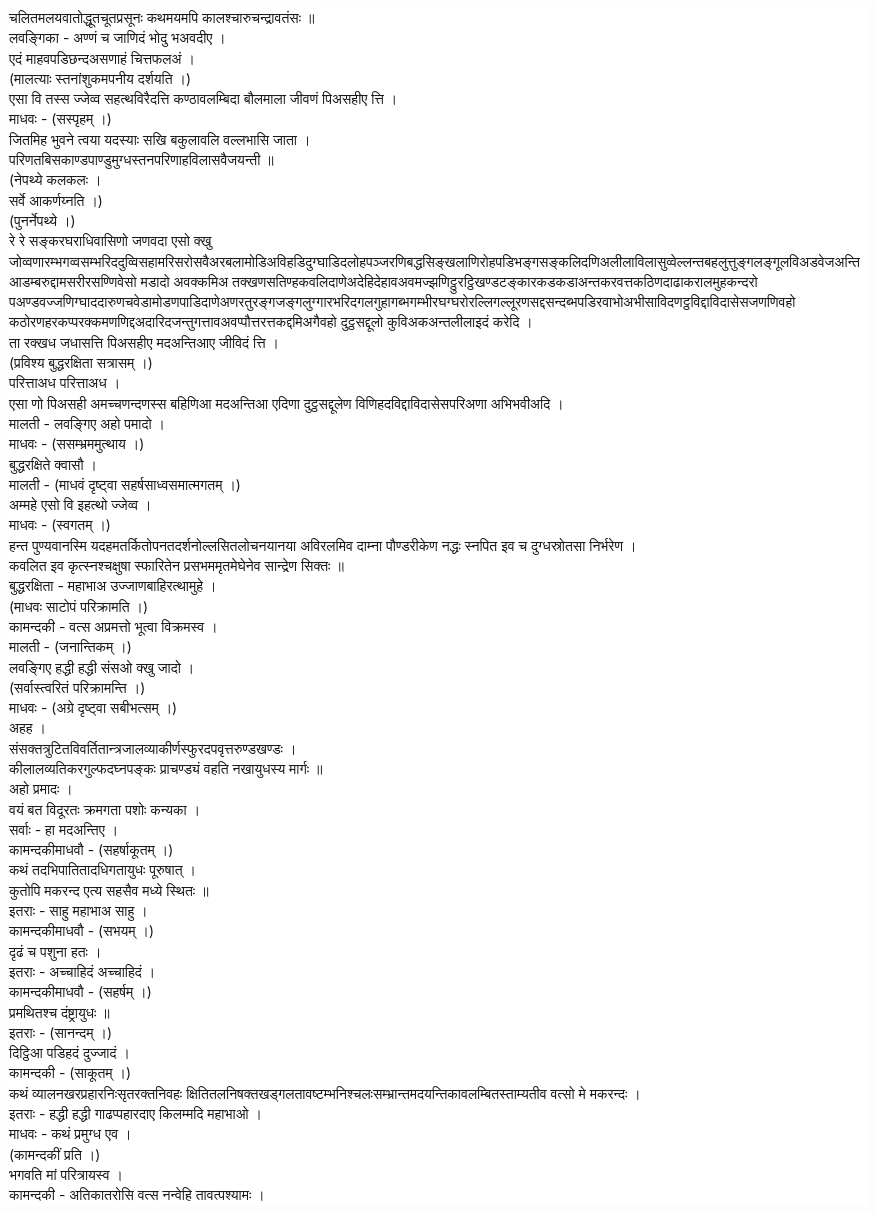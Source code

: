 चलितमलयवातोद्धूतचूतप्रसूनः कथमयमपि कालश्चारुचन्द्रावतंसः ॥  
लवङ्गिका - अण्णं च जाणिदं भोदु भअवदीए ।  
एदं माहवपडिछन्दअसणाहं चित्तफलअं ।  
(मालत्याः स्तनांशुकमपनीय दर्शयति ।)  
एसा वि तस्स ज्जेव्व सहत्थविरैदत्ति कण्ठावलम्बिदा बौलमाला जीवणं पिअसहीए त्ति ।  
माधवः - (सस्पृहम् ।)  
जितमिह भुवने त्वया यदस्याः सखि बकुलावलि वल्लभासि जाता ।  
परिणतबिसकाण्डपाण्डुमुग्धस्तनपरिणाहविलासवैजयन्ती ॥  
(नेपथ्ये कलकलः ।  
सर्वे आकर्णय्नति ।)  
(पुनर्नेपथ्ये ।)  
रे रे सङ्करघराधिवासिणो जणवदा एसो क्खु जोव्वणारम्भगव्वसम्भरिददुव्विसहामरिसरोसवैअरबलामोडिअविहडिदुग्घाडिदलोहपञ्जरणिबद्धसिङ्खलाणिरोहपडिभङ्गसङ्कलिदणिअलीलाविलासुव्वेल्लन्तबहलुत्तुङ्गलङ्गूलविअडवेजअन्तिआडम्बरुद्दामसरीरसण्णिवेसो मडादो अवक्कमिअ तक्खणसतिण्हकवलिदाणेअदेहिदेहावअवमज्झणिट्ठुरट्ठिखण्डटङ्कारकडकडाअन्तकरवत्तकठिणदाढाकरालमुहकन्दरो  
पअण्डवज्जणिग्घाददारुणचवेडामोडणपाडिदाणेअणरतुरङ्गजङ्गलुग्गारभरिदगलगुहागब्भगम्भीरघग्घरोरल्लिगल्लूरणसद्दसन्दब्भपडिरवाभोअभीसाविदणट्ठविद्दाविदासेसजणणिवहो कठोरणहरकप्परक्कमणणिद्दअदारिदजन्तुगत्तावअवप्पौत्तरत्तकद्दमिअगैवहो दुट्ठसद्दूलो कुविअकअन्तलीलाइदं करेदि ।  
ता रक्खध जधासत्ति पिअसहीए मदअन्तिआए जीविदं त्ति ।  
(प्रविश्य बुद्धरक्षिता सत्रासम् ।)  
परित्ताअध परित्ताअध ।  
एसा णो पिअसही अमच्चणन्दणस्स बहिणिआ मदअन्तिआ एदिणा दुट्ठसद्दूलेण विणिहदविद्दाविदासेसपरिअणा अभिभवीअदि ।  
मालती - लवङ्गिए अहो पमादो ।  
माधवः - (ससम्भ्रममुत्थाय ।)  
बुद्धरक्षिते क्वासौ ।  
मालती - (माधवं दृष्ट्वा सहर्षसाध्वसमात्मगतम् ।)  
अम्महे एसो वि इहत्थो ज्जेव्व ।  
माधवः - (स्वगतम् ।)  
हन्त पुण्यवानस्मि यदहमतर्कितोपनतदर्शनोल्लसितलोचनयानया अविरलमिव दाम्ना पौण्डरीकेण नद्धः स्नपित इव च दुग्धस्रोतसा निर्भरेण ।  
कवलित इव कृत्स्नश्चक्षुषा स्फारितेन प्रसभममृतमेघेनेव सान्द्रेण सिक्तः ॥  
बुद्धरक्षिता - महाभाअ उज्जाणबाहिरत्थामुहे ।  
(माधवः साटोपं परिक्रामति ।)  
कामन्दकी - वत्स अप्रमत्तो भूत्वा विक्रमस्व ।  
मालती - (जनान्तिकम् ।)  
लवङ्गिए हद्धी हद्धी संसओ क्खु जादो ।  
(सर्वास्त्वरितं परिक्रामन्ति ।)  
माधवः - (अग्रे दृष्ट्वा सबीभत्सम् ।)  
अहह ।  
संसक्तत्रुटितविवर्तितान्त्रजालव्याकीर्णस्फुरदपवृत्तरुण्डखण्डः ।  
कीलालव्यतिकरगुल्फदघ्नपङ्कः प्राचण्ड्यं वहति नखायुधस्य मार्गः ॥  
अहो प्रमादः ।  
वयं बत विदूरतः क्रमगता पशोः कन्यका ।  
सर्वाः - हा मदअन्तिए ।  
कामन्दकीमाधवौ - (सहर्षाकूतम् ।)  
कथं तदभिपातितादधिगतायुधः पूरुषात् ।  
कुतोपि मकरन्द एत्य सहसैव मध्ये स्थितः ॥  
इतराः - साहु महाभाअ साहु ।  
कामन्दकीमाधवौ - (सभयम् ।)  
दृढं च पशुना हतः ।  
इतराः - अच्चाहिदं अच्चाहिदं ।  
कामन्दकीमाधवौ - (सहर्षम् ।)  
प्रमथितश्च दंष्ट्रायुधः ॥  
इतराः - (सानन्दम् ।)  
दिट्ठिआ पडिहदं दुज्जादं ।  
कामन्दकी - (साकूतम् ।)  
कथं व्यालनखरप्रहारनिःसृतरक्तनिवहः क्षितितलनिषक्तखड्गलतावष्टम्भनिश्चलःसम्भ्रान्तमदयन्तिकावलम्बितस्ताम्यतीव वत्सो मे मकरन्दः ।  
इतराः - हद्धी हद्धी गाढप्पहारदाए किलम्मदि महाभाओ ।  
माधवः - कथं प्रमुग्ध एव ।  
(कामन्दकीं प्रति ।)  
भगवति मां परित्रायस्व ।  
कामन्दकी - अतिकातरोसि वत्स नन्वेहि तावत्पश्यामः ।  